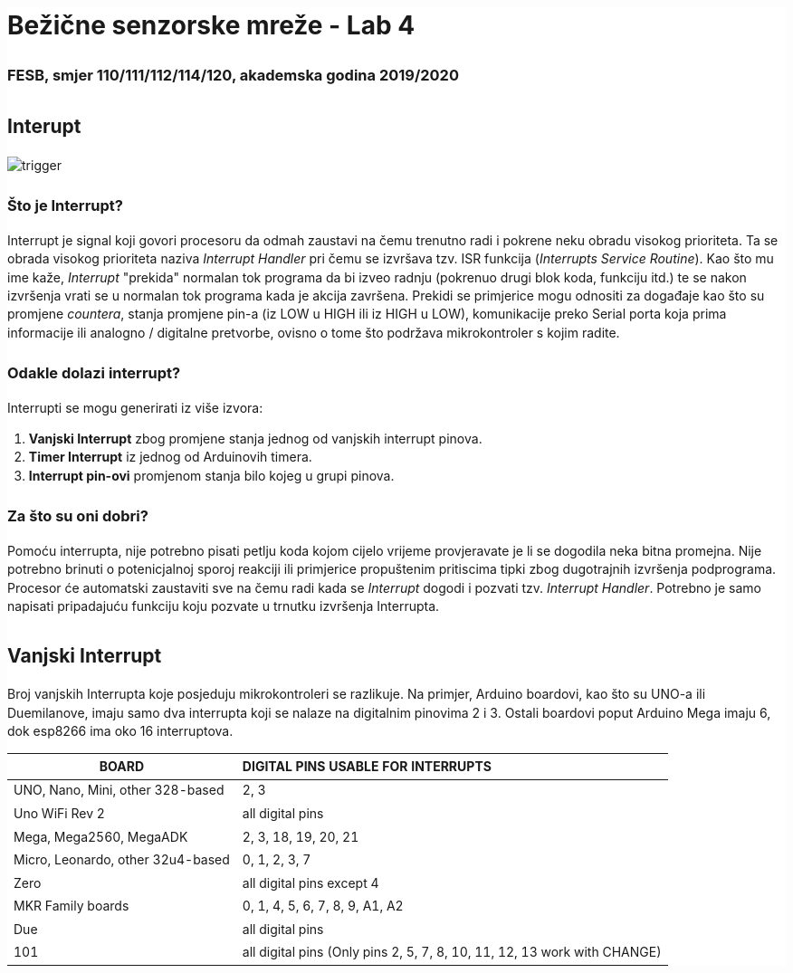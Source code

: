 # Bežične senzorske mreže - Lab 4

### FESB, smjer 110/111/112/114/120, akademska godina 2019/2020

## Interupt

![trigger](https://media.giphy.com/media/d7wz7XI8RAikOv6iTI/giphy.gif)

### Što je Interrupt?

Interrupt je signal koji govori procesoru da odmah zaustavi na čemu trenutno radi i pokrene neku obradu visokog prioriteta. Ta se obrada visokog prioriteta naziva *Interrupt Handler* pri čemu se izvršava tzv. ISR funkcija (*Interrupts Service Routine*). Kao što mu ime kaže, *Interrupt* "prekida" normalan tok programa da bi izveo radnju (pokrenuo drugi blok koda, funkciju itd.) te se nakon izvršenja vrati se u normalan tok programa kada je akcija završena. Prekidi se primjerice mogu odnositi za događaje kao što su promjene *countera*, stanja promjene pin-a (iz LOW u HIGH ili iz HIGH u LOW), komunikacije preko Serial porta koja prima informacije ili analogno / digitalne pretvorbe, ovisno o tome što podržava mikrokontroler s kojim radite.

### Odakle dolazi interrupt?

Interrupti se mogu generirati iz više izvora:

1. **Vanjski Interrupt** zbog promjene stanja jednog od vanjskih interrupt pinova.
2. **Timer Interrupt** iz jednog od Arduinovih timera.
3. **Interrupt pin-ovi** promjenom stanja bilo kojeg u grupi pinova.


### Za što su oni dobri?


Pomoću interrupta, nije potrebno pisati petlju koda kojom cijelo vrijeme provjeravate je li se dogodila neka bitna promejna. Nije potrebno brinuti o potenicjalnoj sporoj reakciji ili primjerice propuštenim pritiscima tipki zbog dugotrajnih izvršenja podprograma. Procesor će automatski zaustaviti sve na čemu radi kada se *Interrupt* dogodi i pozvati tzv. *Interrupt Handler*. Potrebno je samo napisati pripadajuću funkciju koju pozvate u trnutku izvršenja Interrupta.

## Vanjski Interrupt

Broj vanjskih Interrupta koje posjeduju mikrokontroleri se razlikuje. Na primjer, Arduino boardovi, kao što su UNO-a ili Duemilanove, imaju samo dva interrupta koji se nalaze na digitalnim pinovima 2 i 3. Ostali boardovi poput Arduino Mega imaju 6, dok esp8266 ima oko 16 interruptova.

| BOARD |DIGITAL PINS USABLE FOR INTERRUPTS |
|----------|:-------------|
|UNO, Nano, Mini, other 328-based | 2, 3  |
|Uno WiFi Rev 2 | all digital pins |
|Mega, Mega2560, MegaADK | 2, 3, 18, 19, 20, 21 |
|Micro, Leonardo, other 32u4-based | 0, 1, 2, 3, 7 |
|Zero | all digital pins except 4 |
|MKR Family boards | 0, 1, 4, 5, 6, 7, 8, 9, A1, A2 |
|Due | all digital pins |
|101 | all digital pins (Only pins 2, 5, 7, 8, 10, 11, 12, 13 work with CHANGE) |
